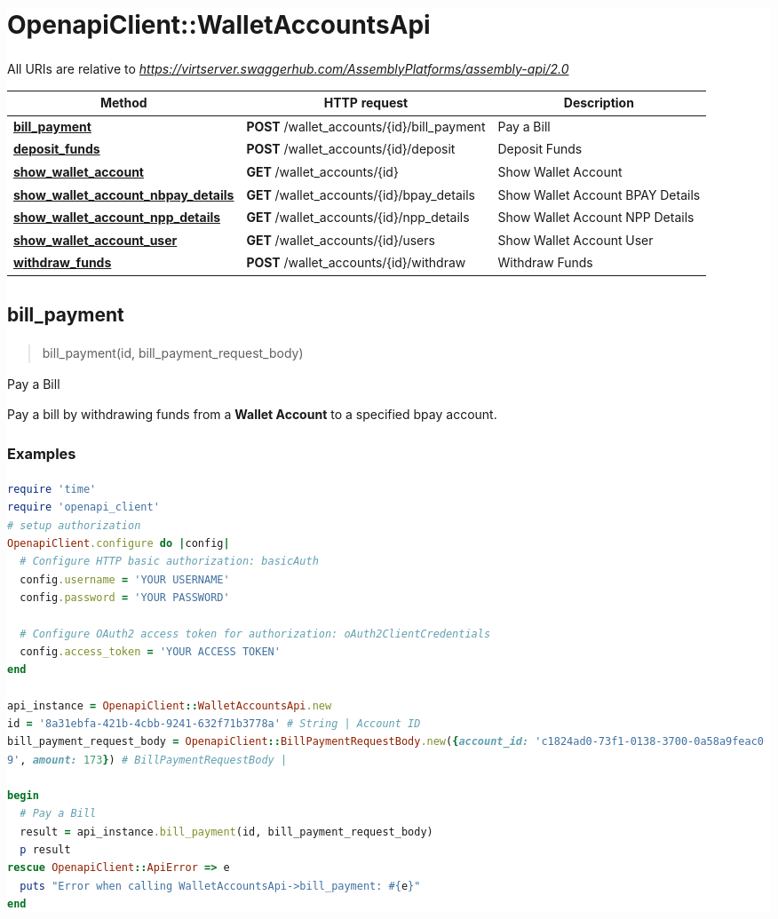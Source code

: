 # OpenapiClient::WalletAccountsApi

All URIs are relative to *https://virtserver.swaggerhub.com/AssemblyPlatforms/assembly-api/2.0*

| Method | HTTP request | Description |
| ------ | ------------ | ----------- |
| [**bill_payment**](WalletAccountsApi.md#bill_payment) | **POST** /wallet_accounts/{id}/bill_payment | Pay a Bill |
| [**deposit_funds**](WalletAccountsApi.md#deposit_funds) | **POST** /wallet_accounts/{id}/deposit | Deposit Funds |
| [**show_wallet_account**](WalletAccountsApi.md#show_wallet_account) | **GET** /wallet_accounts/{id} | Show Wallet Account |
| [**show_wallet_account_nbpay_details**](WalletAccountsApi.md#show_wallet_account_nbpay_details) | **GET** /wallet_accounts/{id}/bpay_details | Show Wallet Account BPAY Details |
| [**show_wallet_account_npp_details**](WalletAccountsApi.md#show_wallet_account_npp_details) | **GET** /wallet_accounts/{id}/npp_details | Show Wallet Account NPP Details |
| [**show_wallet_account_user**](WalletAccountsApi.md#show_wallet_account_user) | **GET** /wallet_accounts/{id}/users | Show Wallet Account User |
| [**withdraw_funds**](WalletAccountsApi.md#withdraw_funds) | **POST** /wallet_accounts/{id}/withdraw | Withdraw Funds |


## bill_payment

> <SingleDisbursement> bill_payment(id, bill_payment_request_body)

Pay a Bill

Pay a bill by withdrawing funds from a **Wallet Account** to a specified bpay account.

### Examples

```ruby
require 'time'
require 'openapi_client'
# setup authorization
OpenapiClient.configure do |config|
  # Configure HTTP basic authorization: basicAuth
  config.username = 'YOUR USERNAME'
  config.password = 'YOUR PASSWORD'

  # Configure OAuth2 access token for authorization: oAuth2ClientCredentials
  config.access_token = 'YOUR ACCESS TOKEN'
end

api_instance = OpenapiClient::WalletAccountsApi.new
id = '8a31ebfa-421b-4cbb-9241-632f71b3778a' # String | Account ID
bill_payment_request_body = OpenapiClient::BillPaymentRequestBody.new({account_id: 'c1824ad0-73f1-0138-3700-0a58a9feac09', amount: 173}) # BillPaymentRequestBody | 

begin
  # Pay a Bill
  result = api_instance.bill_payment(id, bill_payment_request_body)
  p result
rescue OpenapiClient::ApiError => e
  puts "Error when calling WalletAccountsApi->bill_payment: #{e}"
end
```
